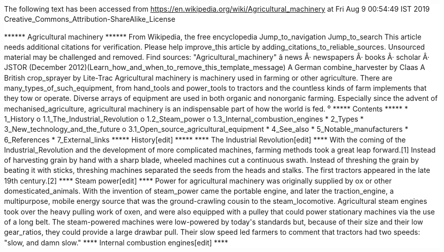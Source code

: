 The following text has been accessed from https://en.wikipedia.org/wiki/Agricultural_machinery at Fri Aug 9 00:54:49 IST 2019
Creative_Commons_Attribution-ShareAlike_License





















****** Agricultural machinery ******
From Wikipedia, the free encyclopedia
Jump_to_navigation Jump_to_search
 This article needs additional citations for verification. Please help improve_this
 article by adding_citations_to_reliable_sources. Unsourced material may be challenged
 and removed.
 Find sources: "Agricultural_machinery" â news Â· newspapers Â· books Â· scholar Â·
 JSTOR (December 2012)(Learn_how_and_when_to_remove_this_template_message)
A German combine_harvester by Claas
A British crop_sprayer by Lite-Trac
Agricultural machinery is machinery used in farming or other agriculture. There
are many_types_of_such_equipment, from hand_tools and power_tools to tractors
and the countless kinds of farm implements that they tow or operate. Diverse
arrays of equipment are used in both organic and nonorganic farming. Especially
since the advent of mechanised_agriculture, agricultural machinery is an
indispensable part of how the world is fed.
⁰
***** Contents *****
    * 1_History
          o 1.1_The_Industrial_Revolution
          o 1.2_Steam_power
          o 1.3_Internal_combustion_engines
    * 2_Types
    * 3_New_technology_and_the_future
          o 3.1_Open_source_agricultural_equipment
    * 4_See_also
    * 5_Notable_manufacturers
    * 6_References
    * 7_External_links
***** History[edit] *****
**** The Industrial Revolution[edit] ****
With the coming of the Industrial_Revolution and the development of more
complicated machines, farming methods took a great leap forward.[1] Instead of
harvesting grain by hand with a sharp blade, wheeled machines cut a continuous
swath. Instead of threshing the grain by beating it with sticks, threshing
machines separated the seeds from the heads and stalks. The first tractors
appeared in the late 19th century.[2]
**** Steam power[edit] ****
Power for agricultural machinery was originally supplied by ox or other
domesticated_animals. With the invention of steam_power came the portable
engine, and later the traction_engine, a multipurpose, mobile energy source
that was the ground-crawling cousin to the steam_locomotive. Agricultural steam
engines took over the heavy pulling work of oxen, and were also equipped with a
pulley that could power stationary machines via the use of a long belt. The
steam-powered machines were low-powered by today's standards but, because of
their size and their low gear_ratios, they could provide a large drawbar pull.
Their slow speed led farmers to comment that tractors had two speeds: "slow,
and damn slow."
**** Internal combustion engines[edit] ****